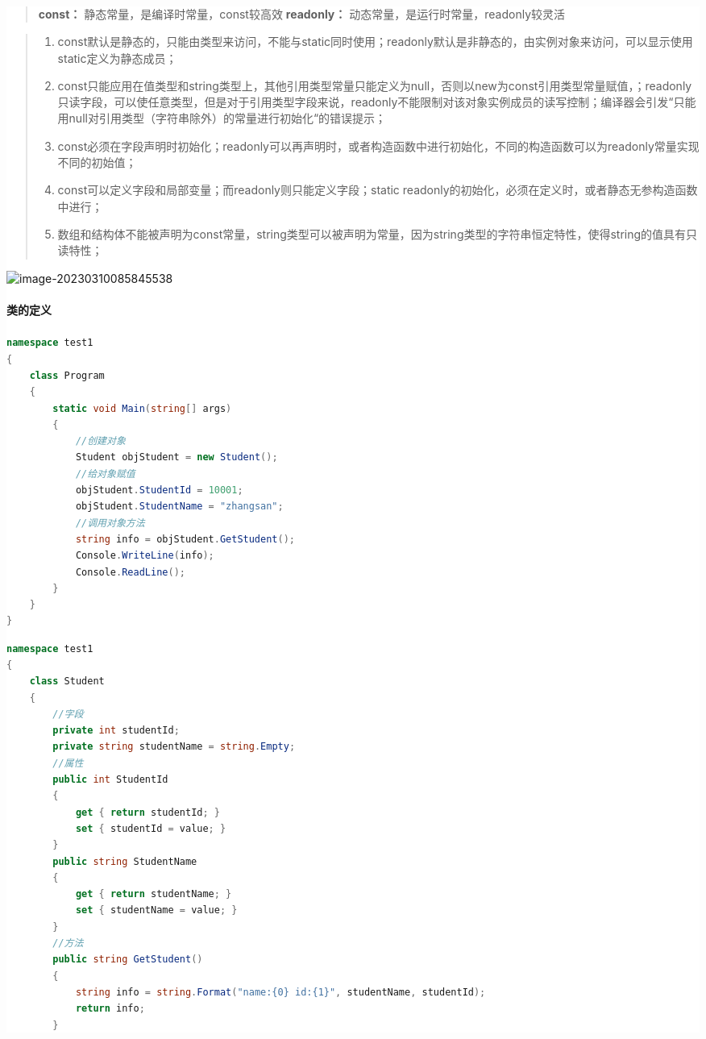 > **const：** 静态常量，是编译时常量，const较高效
> **readonly：** 动态常量，是运行时常量，readonly较灵活

> 1. const默认是静态的，只能由类型来访问，不能与static同时使用；readonly默认是非静态的，由实例对象来访问，可以显示使用static定义为静态成员；
>
> 2. const只能应用在值类型和string类型上，其他引用类型常量只能定义为null，否则以new为const引用类型常量赋值，；readonly只读字段，可以使任意类型，但是对于引用类型字段来说，readonly不能限制对该对象实例成员的读写控制；编译器会引发“只能用null对引用类型（字符串除外）的常量进行初始化“的错误提示；
>
> 3. const必须在字段声明时初始化；readonly可以再声明时，或者构造函数中进行初始化，不同的构造函数可以为readonly常量实现不同的初始值；
>
> 4. const可以定义字段和局部变量；而readonly则只能定义字段；static readonly的初始化，必须在定义时，或者静态无参构造函数中进行；
>
> 5. 数组和结构体不能被声明为const常量，string类型可以被声明为常量，因为string类型的字符串恒定特性，使得string的值具有只读特性；



![image-20230310085845538](https://typora-notes-codervv.oss-cn-shanghai.aliyuncs.com/img_for_typora/202303100858606.png)

#### 类的定义

```C#
namespace test1
{
    class Program
    {
        static void Main(string[] args)
        {
            //创建对象
            Student objStudent = new Student();
            //给对象赋值
            objStudent.StudentId = 10001;
            objStudent.StudentName = "zhangsan";
            //调用对象方法
            string info = objStudent.GetStudent();
            Console.WriteLine(info);
            Console.ReadLine();
        }
    }
}
```

```C#
namespace test1
{
    class Student
    {
        //字段
        private int studentId;
        private string studentName = string.Empty;
        //属性
        public int StudentId
        {
            get { return studentId; }
            set { studentId = value; }
        }
        public string StudentName
        {
            get { return studentName; }
            set { studentName = value; }
        }
        //方法
        public string GetStudent()
        {
            string info = string.Format("name:{0} id:{1}", studentName, studentId);
            return info;
        }
```